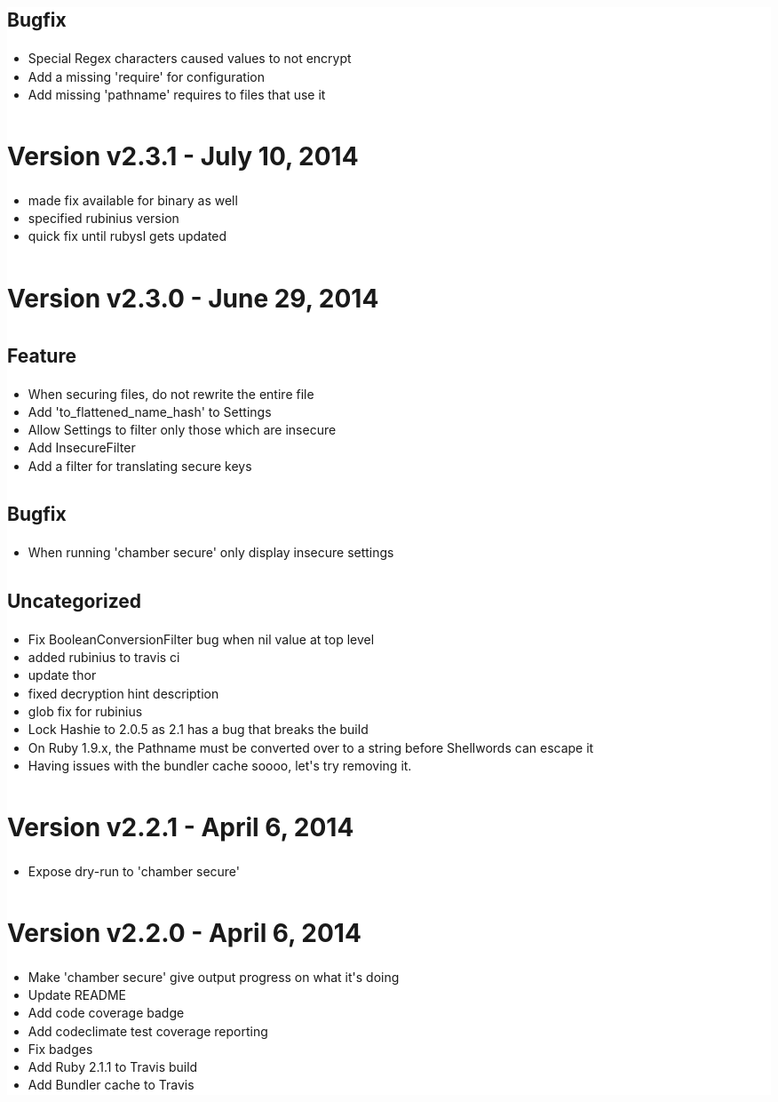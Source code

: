 Bugfix
--------------------------------------------------------------------------------
  * Special Regex characters caused values to not encrypt
  * Add a missing 'require' for configuration
  * Add missing 'pathname' requires to files that use it

Version v2.3.1 - July 10, 2014
================================================================================

  * made fix available for binary as well
  * specified rubinius version
  * quick fix until rubysl gets updated

Version v2.3.0 - June 29, 2014
================================================================================

Feature
--------------------------------------------------------------------------------
  * When securing files, do not rewrite the entire file
  * Add 'to_flattened_name_hash' to Settings
  * Allow Settings to filter only those which are insecure
  * Add InsecureFilter
  * Add a filter for translating secure keys

Bugfix
--------------------------------------------------------------------------------
  * When running 'chamber secure' only display insecure settings

Uncategorized
--------------------------------------------------------------------------------
  * Fix BooleanConversionFilter bug when nil value at top level
  * added rubinius to travis ci
  * update thor
  * fixed decryption hint description
  * glob fix for rubinius
  * Lock Hashie to 2.0.5 as 2.1 has a bug that breaks the build
  * On Ruby 1.9.x, the Pathname must be converted over to a string before
    Shellwords can escape it
  * Having issues with the bundler cache soooo, let's try removing it.

Version v2.2.1 - April 6, 2014
================================================================================

  * Expose dry-run to 'chamber secure'

Version v2.2.0 - April 6, 2014
================================================================================

  * Make 'chamber secure' give output progress on what it's doing
  * Update README
  * Add code coverage badge
  * Add codeclimate test coverage reporting
  * Fix badges
  * Add Ruby 2.1.1 to Travis build
  * Add Bundler cache to Travis
